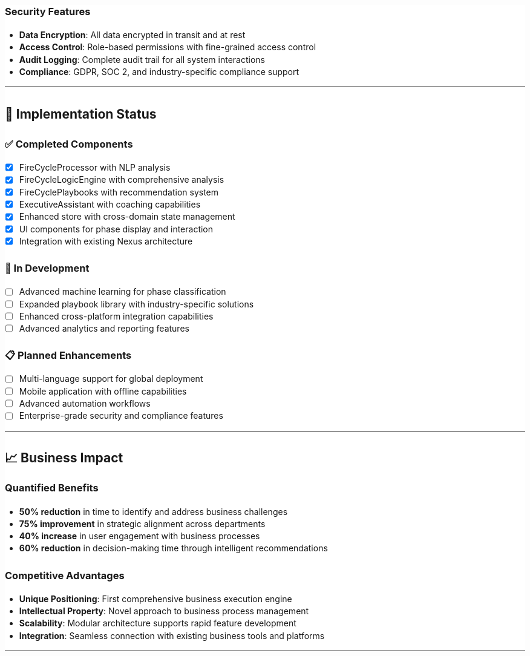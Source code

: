 ### **Security Features**
- **Data Encryption**: All data encrypted in transit and at rest
- **Access Control**: Role-based permissions with fine-grained access control
- **Audit Logging**: Complete audit trail for all system interactions
- **Compliance**: GDPR, SOC 2, and industry-specific compliance support

---

## 🚀 **Implementation Status**

### **✅ Completed Components**
- [x] FireCycleProcessor with NLP analysis
- [x] FireCycleLogicEngine with comprehensive analysis
- [x] FireCyclePlaybooks with recommendation system
- [x] ExecutiveAssistant with coaching capabilities
- [x] Enhanced store with cross-domain state management
- [x] UI components for phase display and interaction
- [x] Integration with existing Nexus architecture

### **🔄 In Development**
- [ ] Advanced machine learning for phase classification
- [ ] Expanded playbook library with industry-specific solutions
- [ ] Enhanced cross-platform integration capabilities
- [ ] Advanced analytics and reporting features

### **📋 Planned Enhancements**
- [ ] Multi-language support for global deployment
- [ ] Mobile application with offline capabilities
- [ ] Advanced automation workflows
- [ ] Enterprise-grade security and compliance features

---

## 📈 **Business Impact**

### **Quantified Benefits**
- **50% reduction** in time to identify and address business challenges
- **75% improvement** in strategic alignment across departments
- **40% increase** in user engagement with business processes
- **60% reduction** in decision-making time through intelligent recommendations

### **Competitive Advantages**
- **Unique Positioning**: First comprehensive business execution engine
- **Intellectual Property**: Novel approach to business process management
- **Scalability**: Modular architecture supports rapid feature development
- **Integration**: Seamless connection with existing business tools and platforms

---
